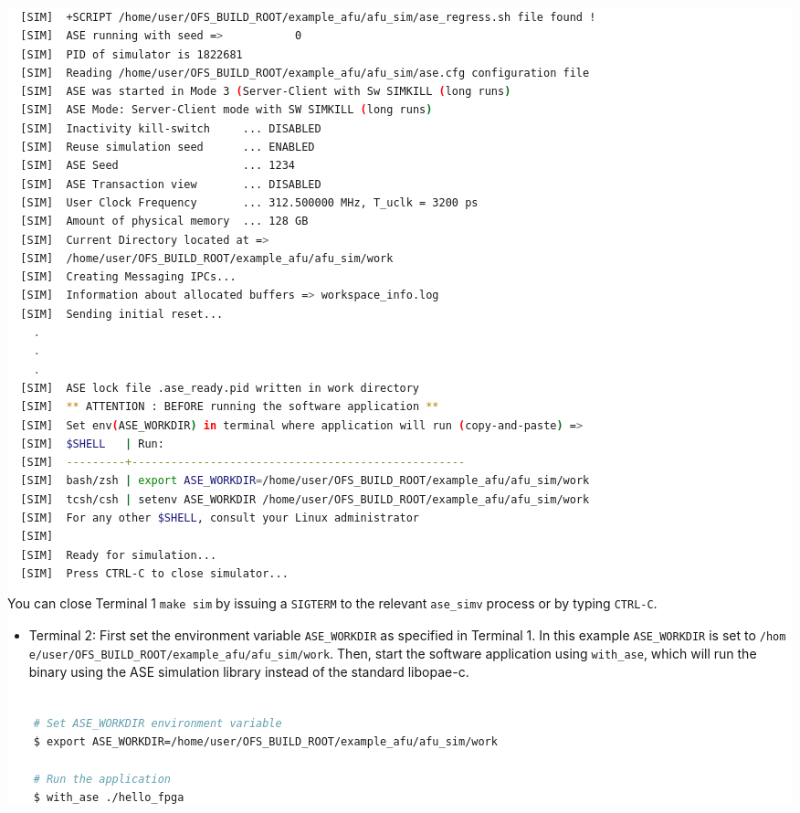 ```sh
  [SIM]  +SCRIPT /home/user/OFS_BUILD_ROOT/example_afu/afu_sim/ase_regress.sh file found !
  [SIM]  ASE running with seed =>           0
  [SIM]  PID of simulator is 1822681
  [SIM]  Reading /home/user/OFS_BUILD_ROOT/example_afu/afu_sim/ase.cfg configuration file
  [SIM]  ASE was started in Mode 3 (Server-Client with Sw SIMKILL (long runs)
  [SIM]  ASE Mode: Server-Client mode with SW SIMKILL (long runs)
  [SIM]  Inactivity kill-switch     ... DISABLED
  [SIM]  Reuse simulation seed      ... ENABLED
  [SIM]  ASE Seed                   ... 1234
  [SIM]  ASE Transaction view       ... DISABLED
  [SIM]  User Clock Frequency       ... 312.500000 MHz, T_uclk = 3200 ps
  [SIM]  Amount of physical memory  ... 128 GB
  [SIM]  Current Directory located at =>
  [SIM]  /home/user/OFS_BUILD_ROOT/example_afu/afu_sim/work
  [SIM]  Creating Messaging IPCs...
  [SIM]  Information about allocated buffers => workspace_info.log
  [SIM]  Sending initial reset...
    .
    .
    .
  [SIM]  ASE lock file .ase_ready.pid written in work directory
  [SIM]  ** ATTENTION : BEFORE running the software application **
  [SIM]  Set env(ASE_WORKDIR) in terminal where application will run (copy-and-paste) =>
  [SIM]  $SHELL   | Run:
  [SIM]  ---------+---------------------------------------------------
  [SIM]  bash/zsh | export ASE_WORKDIR=/home/user/OFS_BUILD_ROOT/example_afu/afu_sim/work
  [SIM]  tcsh/csh | setenv ASE_WORKDIR /home/user/OFS_BUILD_ROOT/example_afu/afu_sim/work
  [SIM]  For any other $SHELL, consult your Linux administrator
  [SIM]
  [SIM]  Ready for simulation...
  [SIM]  Press CTRL-C to close simulator...


```

You can close Terminal 1 `make sim` by issuing a `SIGTERM` to the relevant `ase_simv` process or by typing  `CTRL-C`.

* Terminal 2: First set the environment variable `ASE_WORKDIR` as specified in Terminal 1. In this example `ASE_WORKDIR` is set to `/home/user/OFS_BUILD_ROOT/example_afu/afu_sim/work`.  Then, start the software application using `with_ase`, which will run the binary using the ASE simulation library instead of the standard libopae-c.

```sh

    # Set ASE_WORKDIR environment variable
    $ export ASE_WORKDIR=/home/user/OFS_BUILD_ROOT/example_afu/afu_sim/work

    # Run the application
    $ with_ase ./hello_fpga

```
